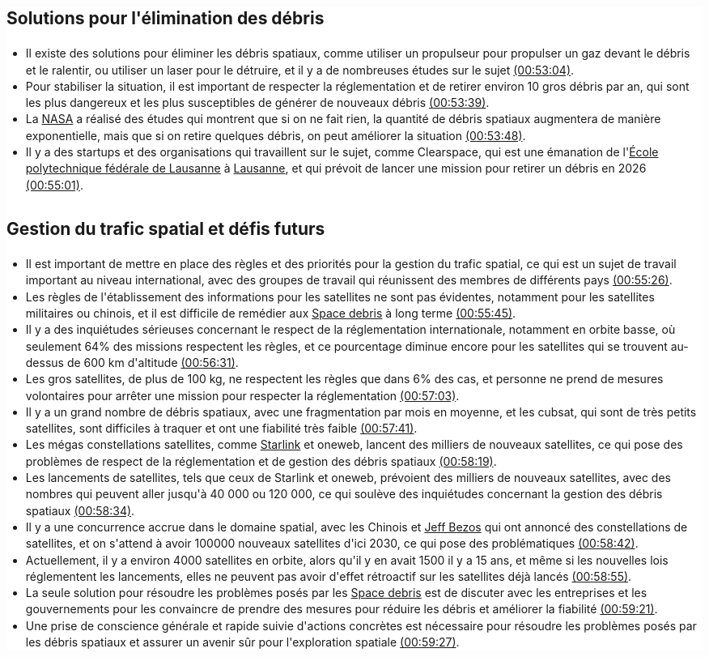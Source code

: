 ## Solutions pour l'élimination des débris
- Il existe des solutions pour éliminer les débris spatiaux, comme utiliser un propulseur pour propulser un gaz devant le débris et le ralentir, ou utiliser un laser pour le détruire, et il y a de nombreuses études sur le sujet [(00:53:04)](https://www.youtube.com/watch?v=WdDcon4zRYo&t=3184s).
- Pour stabiliser la situation, il est important de respecter la réglementation et de retirer environ 10 gros débris par an, qui sont les plus dangereux et les plus susceptibles de générer de nouveaux débris [(00:53:39)](https://www.youtube.com/watch?v=WdDcon4zRYo&t=3219s).
- La [NASA](https://en.wikipedia.org/wiki/NASA) a réalisé des études qui montrent que si on ne fait rien, la quantité de débris spatiaux augmentera de manière exponentielle, mais que si on retire quelques débris, on peut améliorer la situation [(00:53:48)](https://www.youtube.com/watch?v=WdDcon4zRYo&t=3228s).
- Il y a des startups et des organisations qui travaillent sur le sujet, comme Clearspace, qui est une émanation de l'[École polytechnique fédérale de Lausanne](https://fr.wikipedia.org/wiki/École_polytechnique_fédérale_de_Lausanne) à [Lausanne](https://fr.wikipedia.org/wiki/Lausanne), et qui prévoit de lancer une mission pour retirer un débris en 2026 [(00:55:01)](https://www.youtube.com/watch?v=WdDcon4zRYo&t=3301s).

## Gestion du trafic spatial et défis futurs
- Il est important de mettre en place des règles et des priorités pour la gestion du trafic spatial, ce qui est un sujet de travail important au niveau international, avec des groupes de travail qui réunissent des membres de différents pays [(00:55:26)](https://www.youtube.com/watch?v=WdDcon4zRYo&t=3326s).
- Les règles de l'établissement des informations pour les satellites ne sont pas évidentes, notamment pour les satellites militaires ou chinois, et il est difficile de remédier aux [Space debris](https://en.wikipedia.org/wiki/Space_debris) à long terme [(00:55:45)](https://www.youtube.com/watch?v=WdDcon4zRYo&t=3345s).
- Il y a des inquiétudes sérieuses concernant le respect de la réglementation internationale, notamment en orbite basse, où seulement 64% des missions respectent les règles, et ce pourcentage diminue encore pour les satellites qui se trouvent au-dessus de 600 km d'altitude [(00:56:31)](https://www.youtube.com/watch?v=WdDcon4zRYo&t=3391s).
- Les gros satellites, de plus de 100 kg, ne respectent les règles que dans 6% des cas, et personne ne prend de mesures volontaires pour arrêter une mission pour respecter la réglementation [(00:57:03)](https://www.youtube.com/watch?v=WdDcon4zRYo&t=3423s).
- Il y a un grand nombre de débris spatiaux, avec une fragmentation par mois en moyenne, et les cubsat, qui sont de très petits satellites, sont difficiles à traquer et ont une fiabilité très faible [(00:57:41)](https://www.youtube.com/watch?v=WdDcon4zRYo&t=3461s).
- Les mégas constellations satellites, comme [Starlink](https://en.wikipedia.org/wiki/Starlink) et oneweb, lancent des milliers de nouveaux satellites, ce qui pose des problèmes de respect de la réglementation et de gestion des débris spatiaux [(00:58:19)](https://www.youtube.com/watch?v=WdDcon4zRYo&t=3499s).
- Les lancements de satellites, tels que ceux de Starlink et oneweb, prévoient des milliers de nouveaux satellites, avec des nombres qui peuvent aller jusqu'à 40 000 ou 120 000, ce qui soulève des inquiétudes concernant la gestion des débris spatiaux [(00:58:34)](https://www.youtube.com/watch?v=WdDcon4zRYo&t=3514s).
- Il y a une concurrence accrue dans le domaine spatial, avec les Chinois et [Jeff Bezos](https://fr.wikipedia.org/wiki/Jeff_Bezos) qui ont annoncé des constellations de satellites, et on s'attend à avoir 100000 nouveaux satellites d'ici 2030, ce qui pose des problématiques [(00:58:42)](https://www.youtube.com/watch?v=WdDcon4zRYo&t=3522s).
- Actuellement, il y a environ 4000 satellites en orbite, alors qu'il y en avait 1500 il y a 15 ans, et même si les nouvelles lois réglementent les lancements, elles ne peuvent pas avoir d'effet rétroactif sur les satellites déjà lancés [(00:58:55)](https://www.youtube.com/watch?v=WdDcon4zRYo&t=3535s).
- La seule solution pour résoudre les problèmes posés par les [Space debris](https://en.wikipedia.org/wiki/Space_debris) est de discuter avec les entreprises et les gouvernements pour les convaincre de prendre des mesures pour réduire les débris et améliorer la fiabilité [(00:59:21)](https://www.youtube.com/watch?v=WdDcon4zRYo&t=3561s).
- Une prise de conscience générale et rapide suivie d'actions concrètes est nécessaire pour résoudre les problèmes posés par les débris spatiaux et assurer un avenir sûr pour l'exploration spatiale [(00:59:27)](https://www.youtube.com/watch?v=WdDcon4zRYo&t=3567s).